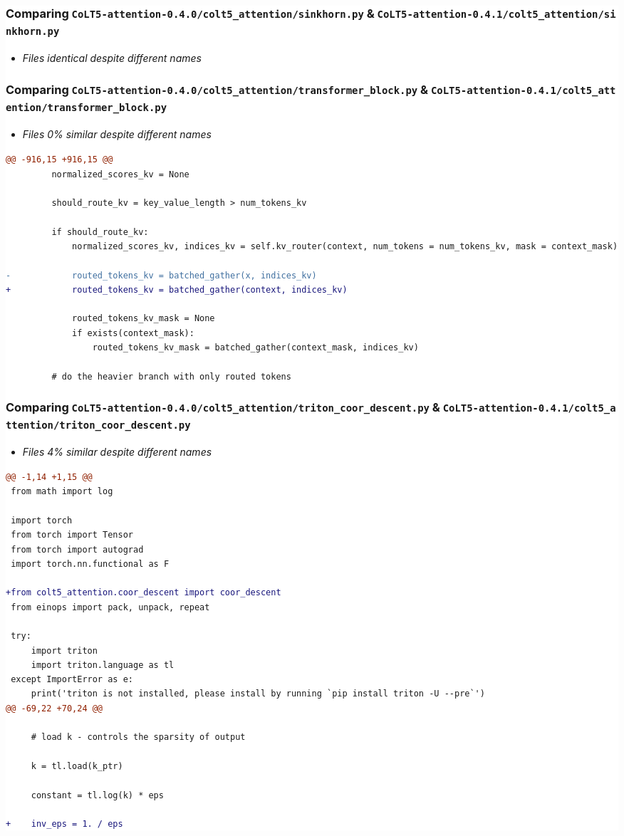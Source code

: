 ```diff
```

### Comparing `CoLT5-attention-0.4.0/colt5_attention/sinkhorn.py` & `CoLT5-attention-0.4.1/colt5_attention/sinkhorn.py`

 * *Files identical despite different names*

### Comparing `CoLT5-attention-0.4.0/colt5_attention/transformer_block.py` & `CoLT5-attention-0.4.1/colt5_attention/transformer_block.py`

 * *Files 0% similar despite different names*

```diff
@@ -916,15 +916,15 @@
         normalized_scores_kv = None
 
         should_route_kv = key_value_length > num_tokens_kv
 
         if should_route_kv:
             normalized_scores_kv, indices_kv = self.kv_router(context, num_tokens = num_tokens_kv, mask = context_mask)
 
-            routed_tokens_kv = batched_gather(x, indices_kv)
+            routed_tokens_kv = batched_gather(context, indices_kv)
 
             routed_tokens_kv_mask = None
             if exists(context_mask):
                 routed_tokens_kv_mask = batched_gather(context_mask, indices_kv)
 
         # do the heavier branch with only routed tokens
```

### Comparing `CoLT5-attention-0.4.0/colt5_attention/triton_coor_descent.py` & `CoLT5-attention-0.4.1/colt5_attention/triton_coor_descent.py`

 * *Files 4% similar despite different names*

```diff
@@ -1,14 +1,15 @@
 from math import log
 
 import torch
 from torch import Tensor
 from torch import autograd
 import torch.nn.functional as F
 
+from colt5_attention.coor_descent import coor_descent
 from einops import pack, unpack, repeat
 
 try:
     import triton
     import triton.language as tl
 except ImportError as e:
     print('triton is not installed, please install by running `pip install triton -U --pre`')
@@ -69,22 +70,24 @@
 
     # load k - controls the sparsity of output
 
     k = tl.load(k_ptr)
 
     constant = tl.log(k) * eps
 
+    inv_eps = 1. / eps
```